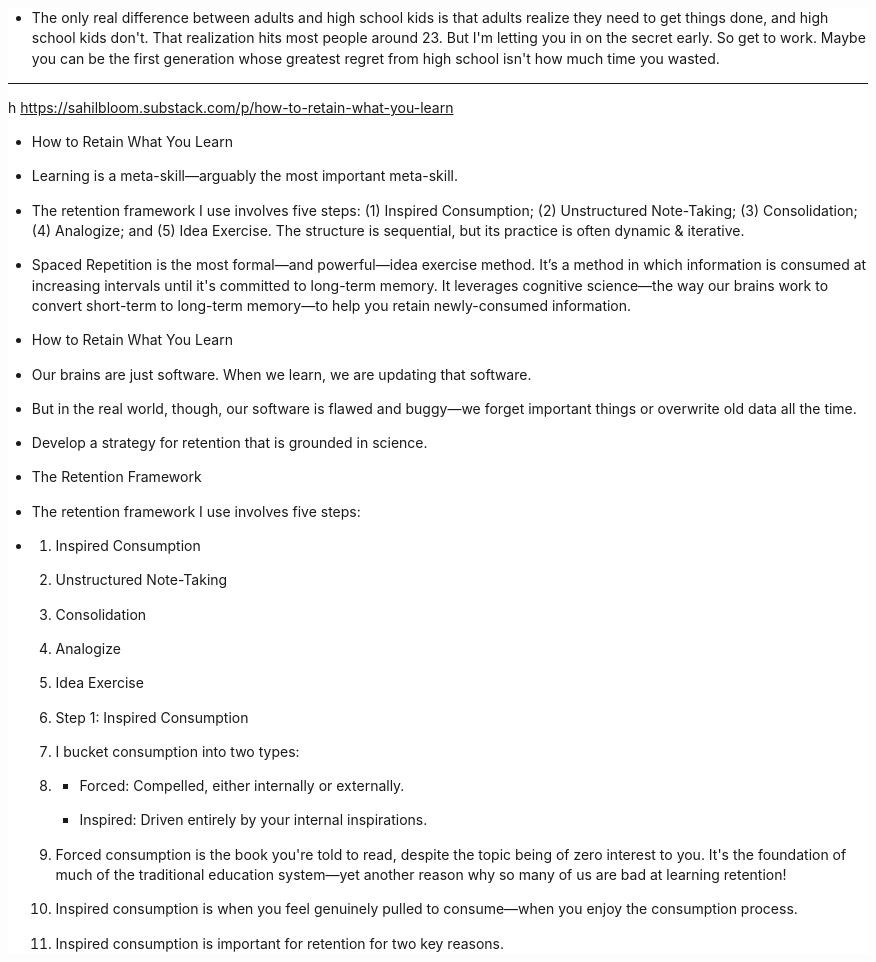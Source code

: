 -   The only real difference between adults and high school kids is that adults realize they need to get things done, and high school kids don't. That realization hits most people around 23. But I'm letting you in on the secret early. So get to work. Maybe you can be the first generation whose greatest regret from high school isn't how much time you wasted.
   
------------
h
https://sahilbloom.substack.com/p/how-to-retain-what-you-learn

-   How to Retain What You Learn
    
-   Learning is a meta-skill—arguably the most important meta-skill.
    
-   The retention framework I use involves five steps: (1) Inspired Consumption; (2) Unstructured Note-Taking; (3) Consolidation; (4) Analogize; and (5) Idea Exercise. The structure is sequential, but its practice is often dynamic & iterative.
    
-   Spaced Repetition is the most formal—and powerful—idea exercise method. It’s a method in which information is consumed at increasing intervals until it's committed to long-term memory. It leverages cognitive science—the way our brains work to convert short-term to long-term memory—to help you retain newly-consumed information.
    
-   How to Retain What You Learn
    
-   Our brains are just software. When we learn, we are updating that software.
    
-   But in the real world, though, our software is flawed and buggy—we forget important things or overwrite old data all the time.
    
-   Develop a strategy for retention that is grounded in science.
    
-   The Retention Framework
    
-   The retention framework I use involves five steps:
    
-   1.  Inspired Consumption
        
    2.  Unstructured Note-Taking
        
    3.  Consolidation
        
    4.  Analogize
        
    5.  Idea Exercise
        
    6.  Step 1: Inspired Consumption
        
    7.  I bucket consumption into two types:
        
    8.  -   Forced: Compelled, either internally or externally.
            
        -   Inspired: Driven entirely by your internal inspirations.
            
    9.  Forced consumption is the book you're told to read, despite the topic being of zero interest to you. It's the foundation of much of the traditional education system—yet another reason why so many of us are bad at learning retention!
        
    10.  Inspired consumption is when you feel genuinely pulled to consume—when you enjoy the consumption process.
        
    11.  Inspired consumption is important for retention for two key reasons.
        